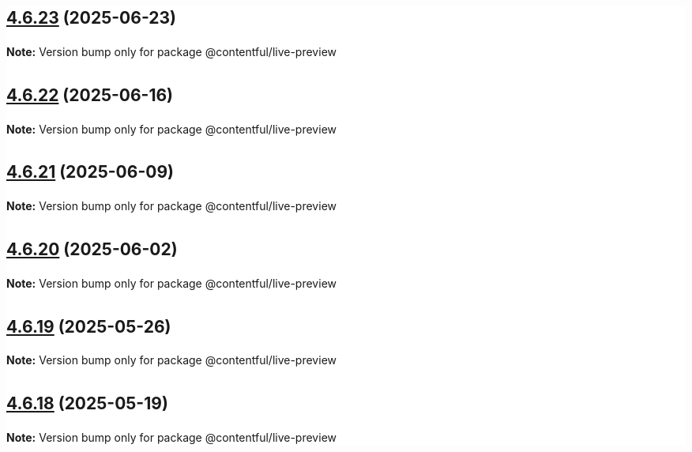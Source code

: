 

## [4.6.23](https://github.com/contentful/live-preview/compare/@contentful/live-preview@4.6.22...@contentful/live-preview@4.6.23) (2025-06-23)

**Note:** Version bump only for package @contentful/live-preview





## [4.6.22](https://github.com/contentful/live-preview/compare/@contentful/live-preview@4.6.21...@contentful/live-preview@4.6.22) (2025-06-16)

**Note:** Version bump only for package @contentful/live-preview





## [4.6.21](https://github.com/contentful/live-preview/compare/@contentful/live-preview@4.6.20...@contentful/live-preview@4.6.21) (2025-06-09)

**Note:** Version bump only for package @contentful/live-preview





## [4.6.20](https://github.com/contentful/live-preview/compare/@contentful/live-preview@4.6.19...@contentful/live-preview@4.6.20) (2025-06-02)

**Note:** Version bump only for package @contentful/live-preview





## [4.6.19](https://github.com/contentful/live-preview/compare/@contentful/live-preview@4.6.18...@contentful/live-preview@4.6.19) (2025-05-26)

**Note:** Version bump only for package @contentful/live-preview





## [4.6.18](https://github.com/contentful/live-preview/compare/@contentful/live-preview@4.6.17...@contentful/live-preview@4.6.18) (2025-05-19)

**Note:** Version bump only for package @contentful/live-preview



